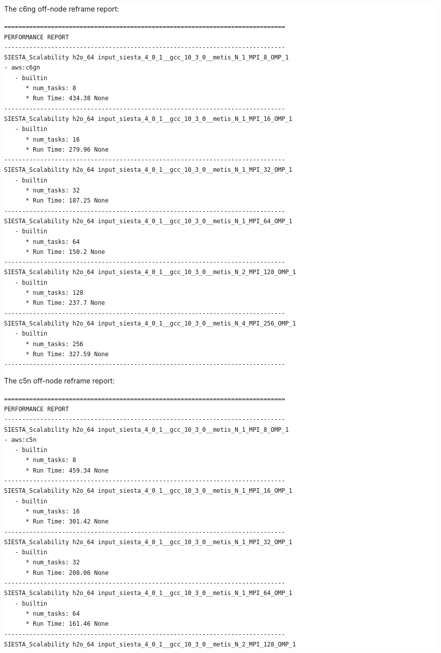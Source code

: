The c6ng off-node reframe report:
```
==============================================================================
PERFORMANCE REPORT
------------------------------------------------------------------------------
SIESTA_Scalability h2o_64 input_siesta_4_0_1__gcc_10_3_0__metis_N_1_MPI_8_OMP_1
- aws:c6gn
   - builtin
      * num_tasks: 8
      * Run Time: 434.38 None
------------------------------------------------------------------------------
SIESTA_Scalability h2o_64 input_siesta_4_0_1__gcc_10_3_0__metis_N_1_MPI_16_OMP_1
   - builtin
      * num_tasks: 16
      * Run Time: 279.96 None
------------------------------------------------------------------------------
SIESTA_Scalability h2o_64 input_siesta_4_0_1__gcc_10_3_0__metis_N_1_MPI_32_OMP_1
   - builtin
      * num_tasks: 32
      * Run Time: 187.25 None
------------------------------------------------------------------------------
SIESTA_Scalability h2o_64 input_siesta_4_0_1__gcc_10_3_0__metis_N_1_MPI_64_OMP_1
   - builtin
      * num_tasks: 64
      * Run Time: 150.2 None
------------------------------------------------------------------------------
SIESTA_Scalability h2o_64 input_siesta_4_0_1__gcc_10_3_0__metis_N_2_MPI_128_OMP_1
   - builtin
      * num_tasks: 128
      * Run Time: 237.7 None
------------------------------------------------------------------------------
SIESTA_Scalability h2o_64 input_siesta_4_0_1__gcc_10_3_0__metis_N_4_MPI_256_OMP_1
   - builtin
      * num_tasks: 256
      * Run Time: 327.59 None
------------------------------------------------------------------------------
```
The c5n off-node reframe report:
```
==============================================================================
PERFORMANCE REPORT
------------------------------------------------------------------------------
SIESTA_Scalability h2o_64 input_siesta_4_0_1__gcc_10_3_0__metis_N_1_MPI_8_OMP_1
- aws:c5n
   - builtin
      * num_tasks: 8
      * Run Time: 459.34 None
------------------------------------------------------------------------------
SIESTA_Scalability h2o_64 input_siesta_4_0_1__gcc_10_3_0__metis_N_1_MPI_16_OMP_1
   - builtin
      * num_tasks: 16
      * Run Time: 301.42 None
------------------------------------------------------------------------------
SIESTA_Scalability h2o_64 input_siesta_4_0_1__gcc_10_3_0__metis_N_1_MPI_32_OMP_1
   - builtin
      * num_tasks: 32
      * Run Time: 208.06 None
------------------------------------------------------------------------------
SIESTA_Scalability h2o_64 input_siesta_4_0_1__gcc_10_3_0__metis_N_1_MPI_64_OMP_1
   - builtin
      * num_tasks: 64
      * Run Time: 161.46 None
------------------------------------------------------------------------------
SIESTA_Scalability h2o_64 input_siesta_4_0_1__gcc_10_3_0__metis_N_2_MPI_128_OMP_1
```